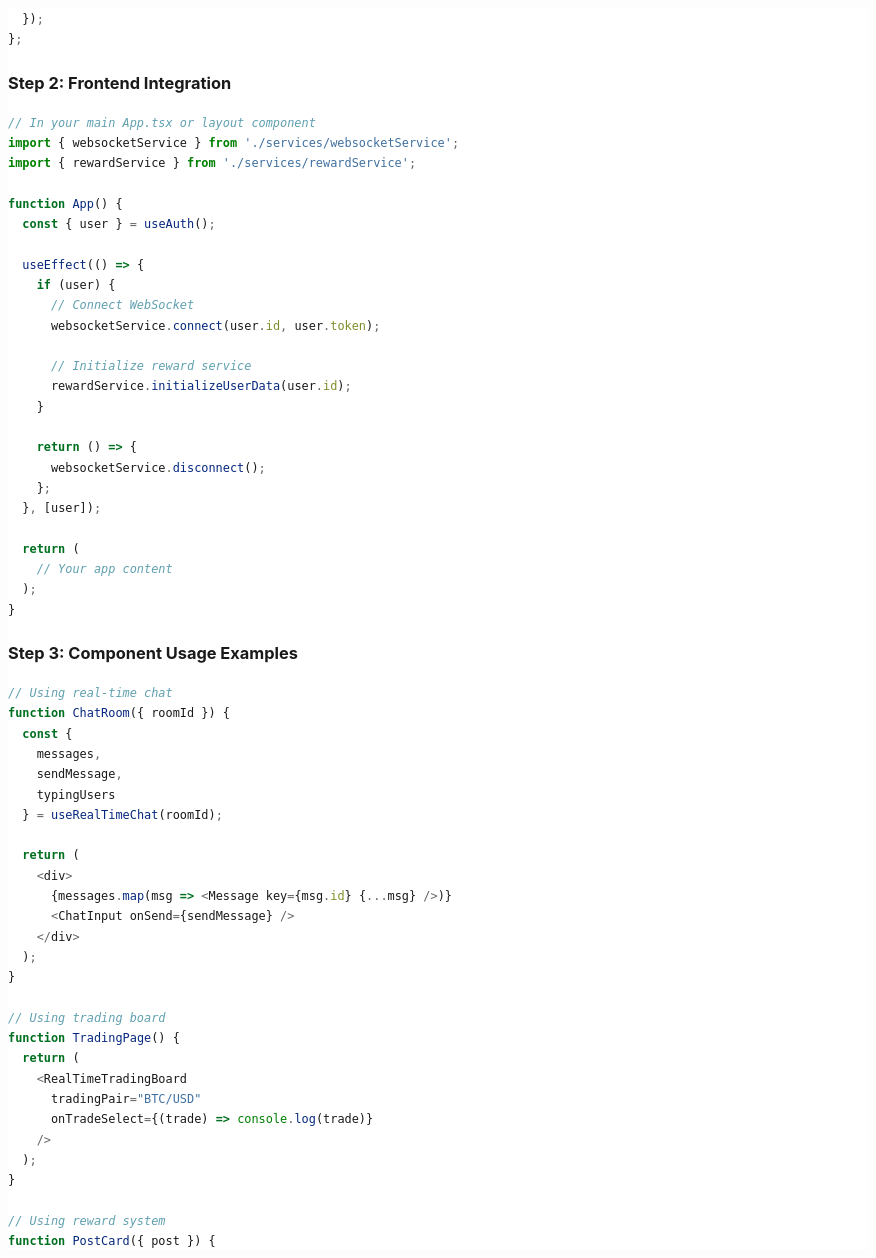 ```javascript
  });
};
```

### Step 2: Frontend Integration
```javascript
// In your main App.tsx or layout component
import { websocketService } from './services/websocketService';
import { rewardService } from './services/rewardService';

function App() {
  const { user } = useAuth();
  
  useEffect(() => {
    if (user) {
      // Connect WebSocket
      websocketService.connect(user.id, user.token);
      
      // Initialize reward service
      rewardService.initializeUserData(user.id);
    }
    
    return () => {
      websocketService.disconnect();
    };
  }, [user]);
  
  return (
    // Your app content
  );
}
```

### Step 3: Component Usage Examples
```javascript
// Using real-time chat
function ChatRoom({ roomId }) {
  const { 
    messages, 
    sendMessage, 
    typingUsers 
  } = useRealTimeChat(roomId);
  
  return (
    <div>
      {messages.map(msg => <Message key={msg.id} {...msg} />)}
      <ChatInput onSend={sendMessage} />
    </div>
  );
}

// Using trading board
function TradingPage() {
  return (
    <RealTimeTradingBoard 
      tradingPair="BTC/USD"
      onTradeSelect={(trade) => console.log(trade)}
    />
  );
}

// Using reward system
function PostCard({ post }) {
```
